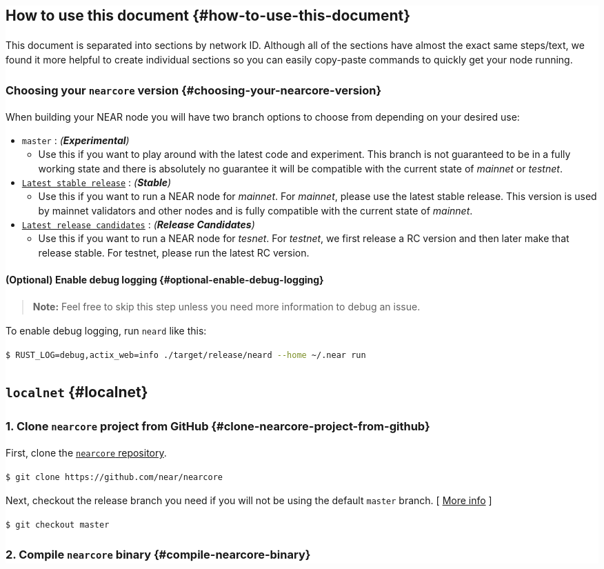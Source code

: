 ## How to use this document {#how-to-use-this-document}

This document is separated into sections by network ID. Although all of the sections have almost the exact same steps/text, we found it more helpful to create individual sections so you can easily copy-paste commands to quickly get your node running.

### Choosing your `nearcore` version {#choosing-your-nearcore-version}

When building your NEAR node you will have two branch options to choose from depending on your desired use:

- `master` : _(**Experimental**)_
  - Use this if you want to play around with the latest code and experiment. This branch is not guaranteed to be in a fully working state and there is absolutely no guarantee it will be compatible with the current state of *mainnet* or *testnet*.
- [`Latest stable release`](https://github.com/near/nearcore/tags) : _(**Stable**)_
  - Use this if you want to run a NEAR node for *mainnet*. For *mainnet*, please use the latest stable release. This version is used by mainnet validators and other nodes and is fully compatible with the current state of *mainnet*.
- [`Latest release candidates`](https://github.com/near/nearcore/tags) : _(**Release Candidates**)_
  - Use this if you want to run a NEAR node for *tesnet*. For *testnet*, we first release a RC version and then later make that release stable. For testnet, please run the latest RC version.

#### (Optional) Enable debug logging {#optional-enable-debug-logging}

> **Note:** Feel free to skip this step unless you need more information to debug an issue.

To enable debug logging, run `neard` like this:

```bash
$ RUST_LOG=debug,actix_web=info ./target/release/neard --home ~/.near run
```

## `localnet` {#localnet}

### 1. Clone `nearcore` project from GitHub {#clone-nearcore-project-from-github}

First, clone the [`nearcore` repository](https://github.com/near/nearcore).

```bash
$ git clone https://github.com/near/nearcore
```

Next, checkout the release branch you need if you will not be using the default `master` branch. [ [More info](/validator/compile-and-run-a-node#choosing-your-nearcore-version) ]

```bash
$ git checkout master
```

### 2. Compile `nearcore` binary {#compile-nearcore-binary}
